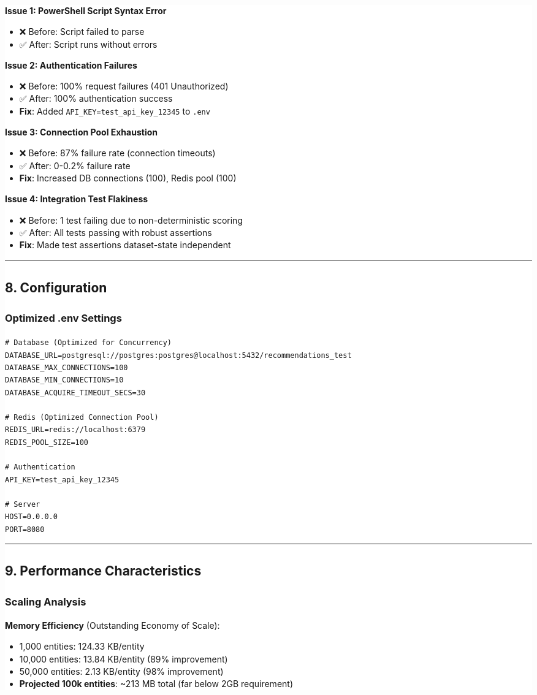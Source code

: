 **Issue 1: PowerShell Script Syntax Error**
- ❌ Before: Script failed to parse
- ✅ After: Script runs without errors

**Issue 2: Authentication Failures**
- ❌ Before: 100% request failures (401 Unauthorized)
- ✅ After: 100% authentication success
- **Fix**: Added `API_KEY=test_api_key_12345` to `.env`

**Issue 3: Connection Pool Exhaustion**
- ❌ Before: 87% failure rate (connection timeouts)
- ✅ After: 0-0.2% failure rate
- **Fix**: Increased DB connections (100), Redis pool (100)

**Issue 4: Integration Test Flakiness**
- ❌ Before: 1 test failing due to non-deterministic scoring
- ✅ After: All tests passing with robust assertions
- **Fix**: Made test assertions dataset-state independent

---

## 8. Configuration

### Optimized .env Settings
```env
# Database (Optimized for Concurrency)
DATABASE_URL=postgresql://postgres:postgres@localhost:5432/recommendations_test
DATABASE_MAX_CONNECTIONS=100
DATABASE_MIN_CONNECTIONS=10
DATABASE_ACQUIRE_TIMEOUT_SECS=30

# Redis (Optimized Connection Pool)
REDIS_URL=redis://localhost:6379
REDIS_POOL_SIZE=100

# Authentication
API_KEY=test_api_key_12345

# Server
HOST=0.0.0.0
PORT=8080
```

---

## 9. Performance Characteristics

### Scaling Analysis

**Memory Efficiency** (Outstanding Economy of Scale):
- 1,000 entities: 124.33 KB/entity
- 10,000 entities: 13.84 KB/entity (89% improvement)
- 50,000 entities: 2.13 KB/entity (98% improvement)
- **Projected 100k entities**: ~213 MB total (far below 2GB requirement)
